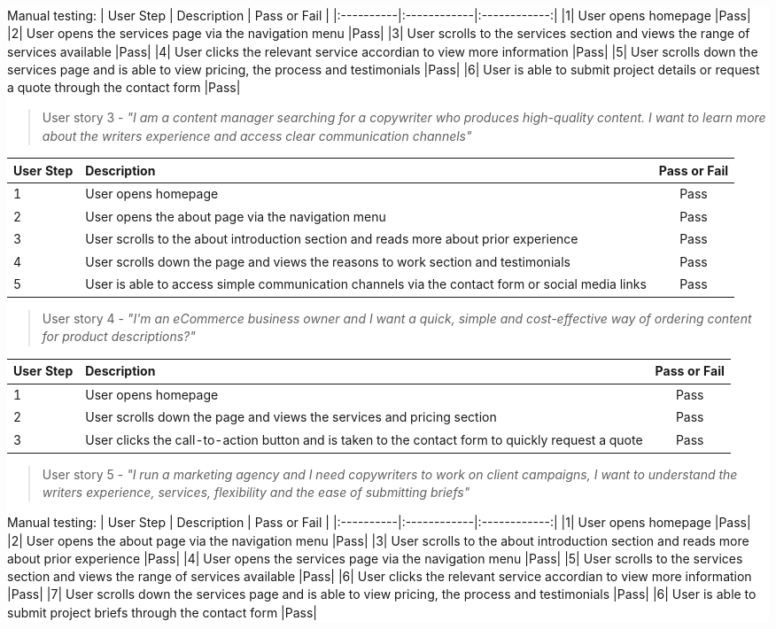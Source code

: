 Manual testing:
| User Step | Description | Pass or Fail |
|:----------|:------------|:------------:|
|1| User opens homepage |Pass|
|2| User opens the services page via the navigation menu |Pass|
|3| User scrolls to the services section and views the range of services available |Pass|
|4| User clicks the relevant service accordian to view more information |Pass|
|5| User scrolls down the services page and is able to view pricing, the process and testimonials |Pass|
|6| User is able to submit project details or request a quote through the contact form |Pass|

> User story 3 - _"I am a content manager searching for a copywriter who produces high-quality content. I want to learn more about the writers experience and access clear communication channels"_

| User Step | Description | Pass or Fail |
|:----------|:------------|:------------:|
|1| User opens homepage |Pass|
|2| User opens the about page via the navigation menu |Pass|
|3| User scrolls to the about introduction section and reads more about prior experience |Pass|
|4| User scrolls down the page and views the reasons to work section and testimonials |Pass|
|5| User is able to access simple communication channels via the contact form or social media links |Pass|


> User story 4 - _"I'm an eCommerce business owner and I want a quick, simple and cost-effective way of ordering content for product descriptions?"_

| User Step | Description | Pass or Fail |
|:----------|:------------|:------------:|
|1| User opens homepage |Pass|
|2| User scrolls down the page and views the services and pricing section |Pass|
|3| User clicks the call-to-action button and is taken to the contact form to quickly request a quote |Pass|

> User story 5 - _"I run a marketing agency and I need copywriters to work on client campaigns, I want to understand the writers experience, services, flexibility and the ease of submitting briefs"_

Manual testing:
| User Step | Description | Pass or Fail |
|:----------|:------------|:------------:|
|1| User opens homepage |Pass|
|2| User opens the about page via the navigation menu |Pass|
|3| User scrolls to the about introduction section and reads more about prior experience |Pass|
|4| User opens the services page via the navigation menu |Pass|
|5| User scrolls to the services section and views the range of services available |Pass|
|6| User clicks the relevant service accordian to view more information |Pass|
|7| User scrolls down the services page and is able to view pricing, the process and testimonials |Pass|
|6| User is able to submit project briefs through the contact form |Pass|

